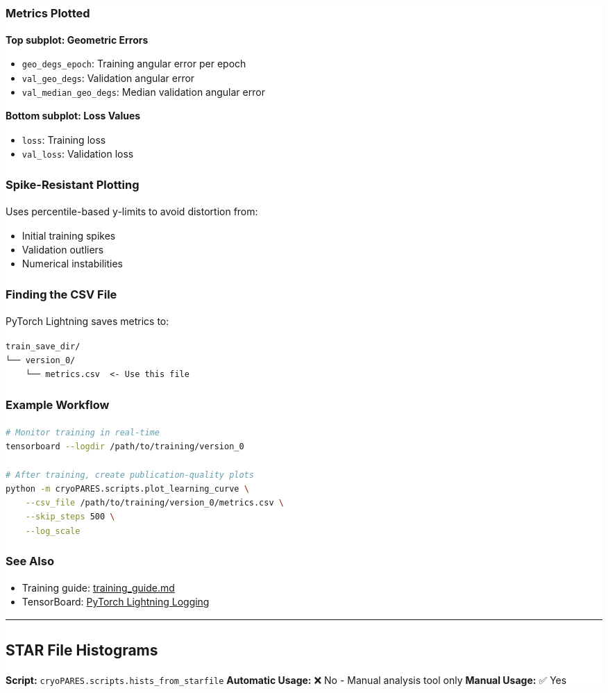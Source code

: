 ### Metrics Plotted

**Top subplot: Geometric Errors**
- `geo_degs_epoch`: Training angular error per epoch
- `val_geo_degs`: Validation angular error
- `val_median_geo_degs`: Median validation angular error

**Bottom subplot: Loss Values**
- `loss`: Training loss
- `val_loss`: Validation loss

### Spike-Resistant Plotting

Uses percentile-based y-limits to avoid distortion from:
- Initial training spikes
- Validation outliers
- Numerical instabilities

### Finding the CSV File

PyTorch Lightning saves metrics to:
```
train_save_dir/
└── version_0/
    └── metrics.csv  <- Use this file
```

### Example Workflow

```bash
# Monitor training in real-time
tensorboard --logdir /path/to/training/version_0

# After training, create publication-quality plots
python -m cryoPARES.scripts.plot_learning_curve \
    --csv_file /path/to/training/version_0/metrics.csv \
    --skip_steps 500 \
    --log_scale
```

### See Also

- Training guide: [training_guide.md](training_guide.md)
- TensorBoard: [PyTorch Lightning Logging](https://pytorch-lightning.readthedocs.io/en/stable/extensions/logging.html)

---

## STAR File Histograms

**Script:** `cryoPARES.scripts.hists_from_starfile`
**Automatic Usage:** ❌ No - Manual analysis tool only
**Manual Usage:** ✅ Yes
